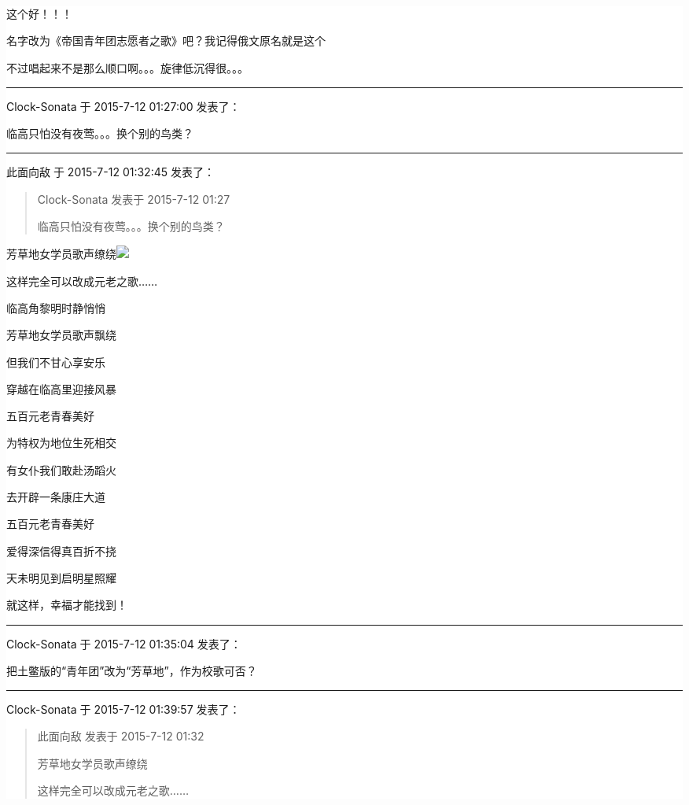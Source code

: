 这个好！！！

名字改为《帝国青年团志愿者之歌》吧？我记得俄文原名就是这个

不过唱起来不是那么顺口啊。。。旋律低沉得很。。。

---

Clock-Sonata 于 2015-7-12 01:27:00 发表了：

临高只怕没有夜莺。。。换个别的鸟类？

---

此面向敌 于 2015-7-12 01:32:45 发表了：

> Clock-Sonata 发表于 2015-7-12 01:27
>
> 临高只怕没有夜莺。。。换个别的鸟类？

芳草地女学员歌声缭绕![](http://bbs.cctvdream.com.cn//mobcent//app/data/phiz/default/19.png)

这样完全可以改成元老之歌……

临高角黎明时静悄悄

芳草地女学员歌声飘绕

但我们不甘心享安乐

穿越在临高里迎接风暴

五百元老青春美好

为特权为地位生死相交

有女仆我们敢赴汤蹈火

去开辟一条康庄大道

五百元老青春美好

爱得深信得真百折不挠

天未明见到启明星照耀

就这样，幸福才能找到！

---

Clock-Sonata 于 2015-7-12 01:35:04 发表了：

把土鳖版的“青年团”改为“芳草地”，作为校歌可否？

---

Clock-Sonata 于 2015-7-12 01:39:57 发表了：

> 此面向敌 发表于 2015-7-12 01:32
>
> 芳草地女学员歌声缭绕
>
> 这样完全可以改成元老之歌……
